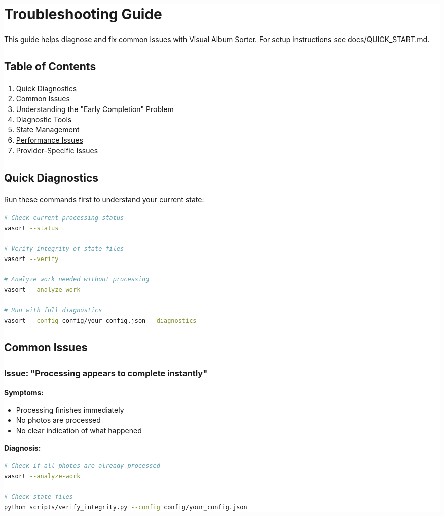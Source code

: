 # Troubleshooting Guide

This guide helps diagnose and fix common issues with Visual Album Sorter. For setup instructions see [docs/QUICK_START.md](QUICK_START.md).

## Table of Contents

1. [Quick Diagnostics](#quick-diagnostics)
2. [Common Issues](#common-issues)
3. [Understanding the "Early Completion" Problem](#understanding-the-early-completion-problem)
4. [Diagnostic Tools](#diagnostic-tools)
5. [State Management](#state-management)
6. [Performance Issues](#performance-issues)
7. [Provider-Specific Issues](#provider-specific-issues)

## Quick Diagnostics

Run these commands first to understand your current state:

```bash
# Check current processing status
vasort --status

# Verify integrity of state files
vasort --verify

# Analyze work needed without processing
vasort --analyze-work

# Run with full diagnostics
vasort --config config/your_config.json --diagnostics
```

## Common Issues

### Issue: "Processing appears to complete instantly"

**Symptoms:**
- Processing finishes immediately
- No photos are processed
- No clear indication of what happened

**Diagnosis:**
```bash
# Check if all photos are already processed
vasort --analyze-work

# Check state files
python scripts/verify_integrity.py --config config/your_config.json
```
